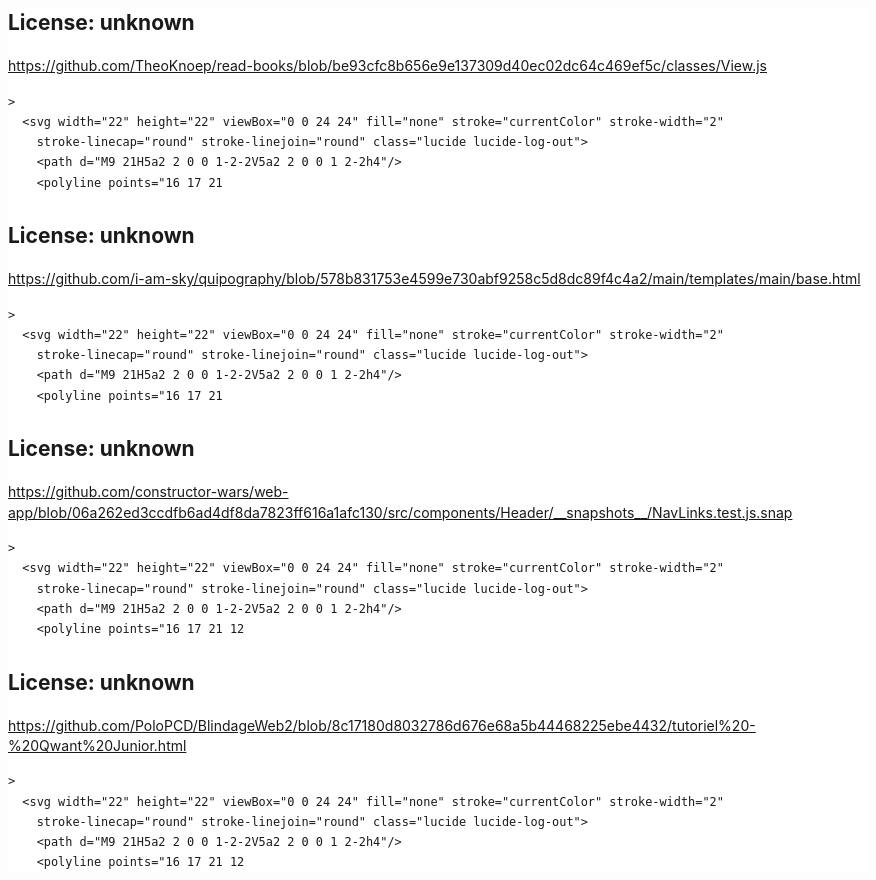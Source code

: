 
## License: unknown
https://github.com/TheoKnoep/read-books/blob/be93cfc8b656e9e137309d40ec02dc64c469ef5c/classes/View.js

```
>
  <svg width="22" height="22" viewBox="0 0 24 24" fill="none" stroke="currentColor" stroke-width="2"
    stroke-linecap="round" stroke-linejoin="round" class="lucide lucide-log-out">
    <path d="M9 21H5a2 2 0 0 1-2-2V5a2 2 0 0 1 2-2h4"/>
    <polyline points="16 17 21 
```


## License: unknown
https://github.com/i-am-sky/quipography/blob/578b831753e4599e730abf9258c5d8dc89f4c4a2/main/templates/main/base.html

```
>
  <svg width="22" height="22" viewBox="0 0 24 24" fill="none" stroke="currentColor" stroke-width="2"
    stroke-linecap="round" stroke-linejoin="round" class="lucide lucide-log-out">
    <path d="M9 21H5a2 2 0 0 1-2-2V5a2 2 0 0 1 2-2h4"/>
    <polyline points="16 17 21 
```


## License: unknown
https://github.com/constructor-wars/web-app/blob/06a262ed3ccdfb6ad4df8da7823ff616a1afc130/src/components/Header/__snapshots__/NavLinks.test.js.snap

```
>
  <svg width="22" height="22" viewBox="0 0 24 24" fill="none" stroke="currentColor" stroke-width="2"
    stroke-linecap="round" stroke-linejoin="round" class="lucide lucide-log-out">
    <path d="M9 21H5a2 2 0 0 1-2-2V5a2 2 0 0 1 2-2h4"/>
    <polyline points="16 17 21 12
```


## License: unknown
https://github.com/PoloPCD/BlindageWeb2/blob/8c17180d8032786d676e68a5b44468225ebe4432/tutoriel%20-%20Qwant%20Junior.html

```
>
  <svg width="22" height="22" viewBox="0 0 24 24" fill="none" stroke="currentColor" stroke-width="2"
    stroke-linecap="round" stroke-linejoin="round" class="lucide lucide-log-out">
    <path d="M9 21H5a2 2 0 0 1-2-2V5a2 2 0 0 1 2-2h4"/>
    <polyline points="16 17 21 12
```

